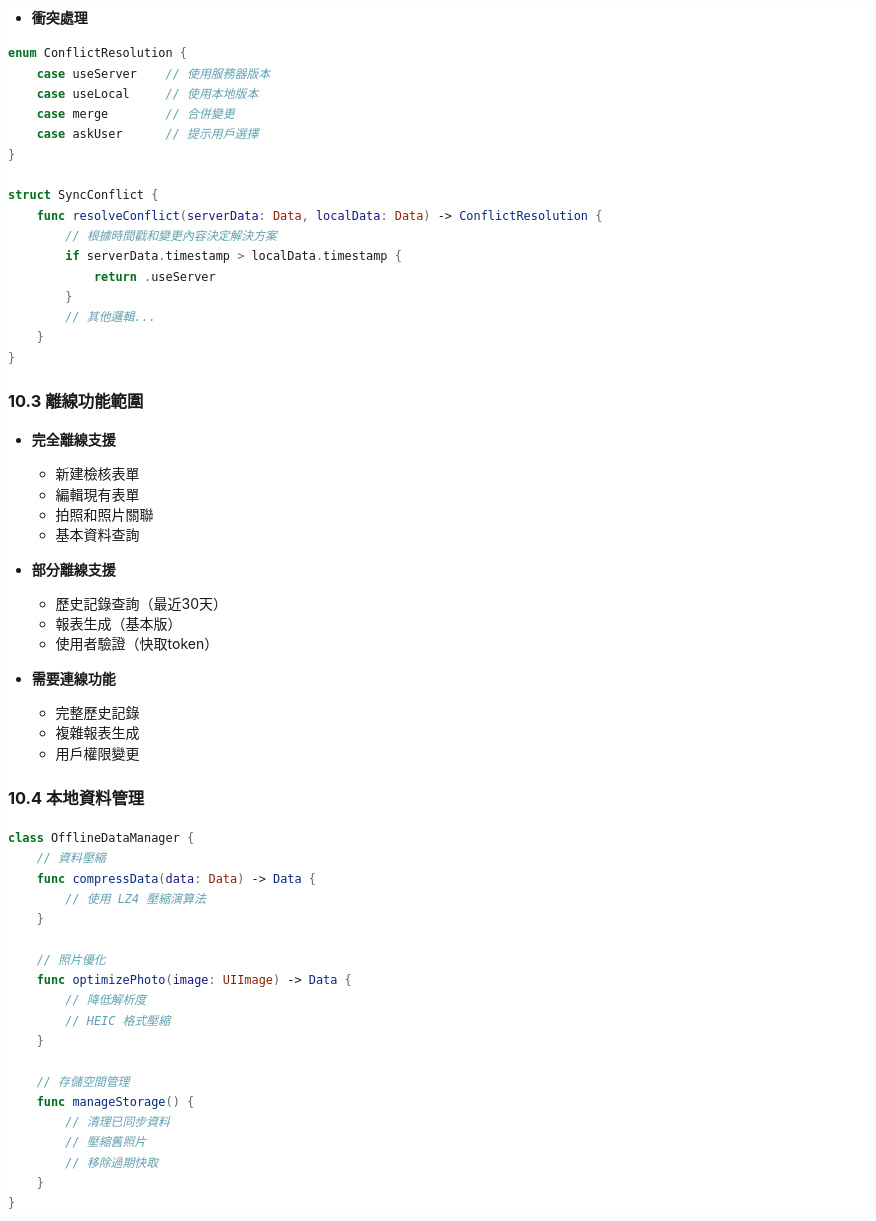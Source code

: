- **衝突處理**
```swift
enum ConflictResolution {
    case useServer    // 使用服務器版本
    case useLocal     // 使用本地版本
    case merge        // 合併變更
    case askUser      // 提示用戶選擇
}

struct SyncConflict {
    func resolveConflict(serverData: Data, localData: Data) -> ConflictResolution {
        // 根據時間戳和變更內容決定解決方案
        if serverData.timestamp > localData.timestamp {
            return .useServer
        }
        // 其他邏輯...
    }
}
```

### 10.3 離線功能範圍
- **完全離線支援**
  - 新建檢核表單
  - 編輯現有表單
  - 拍照和照片關聯
  - 基本資料查詢

- **部分離線支援**
  - 歷史記錄查詢（最近30天）
  - 報表生成（基本版）
  - 使用者驗證（快取token）

- **需要連線功能**
  - 完整歷史記錄
  - 複雜報表生成
  - 用戶權限變更

### 10.4 本地資料管理
```swift
class OfflineDataManager {
    // 資料壓縮
    func compressData(data: Data) -> Data {
        // 使用 LZ4 壓縮演算法
    }
    
    // 照片優化
    func optimizePhoto(image: UIImage) -> Data {
        // 降低解析度
        // HEIC 格式壓縮
    }
    
    // 存儲空間管理
    func manageStorage() {
        // 清理已同步資料
        // 壓縮舊照片
        // 移除過期快取
    }
}
```
